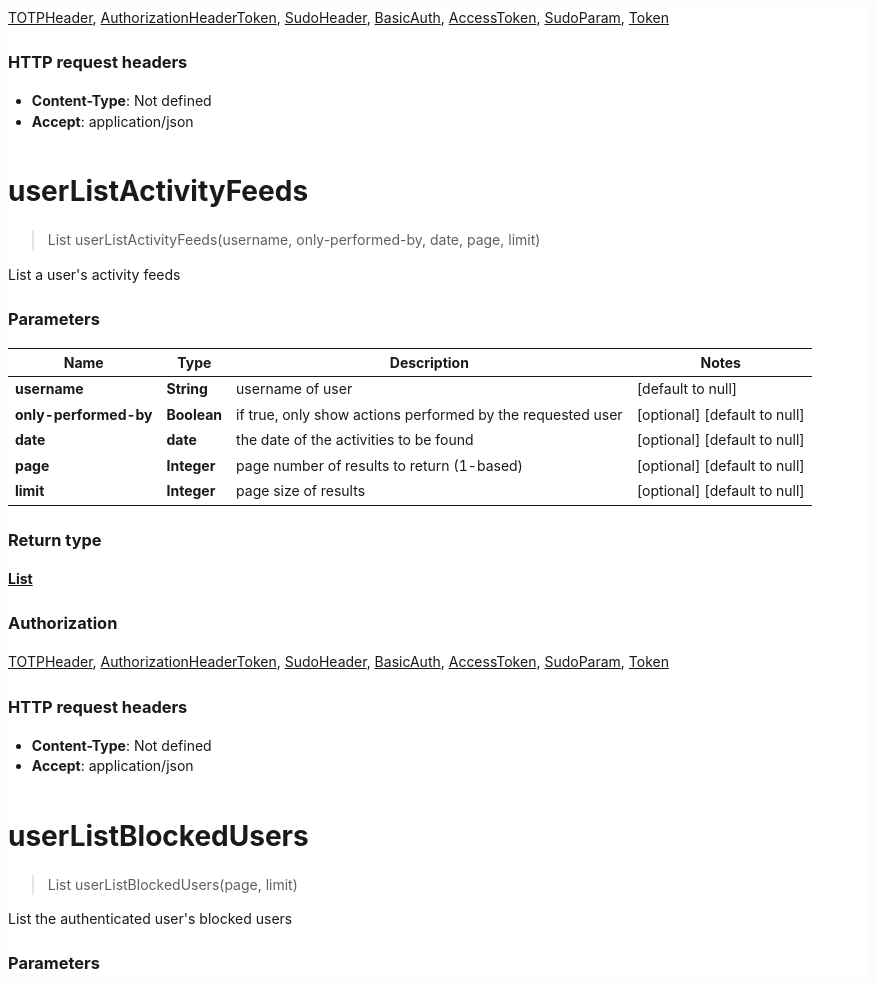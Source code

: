 [TOTPHeader](../README.md#TOTPHeader), [AuthorizationHeaderToken](../README.md#AuthorizationHeaderToken), [SudoHeader](../README.md#SudoHeader), [BasicAuth](../README.md#BasicAuth), [AccessToken](../README.md#AccessToken), [SudoParam](../README.md#SudoParam), [Token](../README.md#Token)

### HTTP request headers

- **Content-Type**: Not defined
- **Accept**: application/json

<a name="userListActivityFeeds"></a>
# **userListActivityFeeds**
> List userListActivityFeeds(username, only-performed-by, date, page, limit)

List a user&#39;s activity feeds

### Parameters

|Name | Type | Description  | Notes |
|------------- | ------------- | ------------- | -------------|
| **username** | **String**| username of user | [default to null] |
| **only-performed-by** | **Boolean**| if true, only show actions performed by the requested user | [optional] [default to null] |
| **date** | **date**| the date of the activities to be found | [optional] [default to null] |
| **page** | **Integer**| page number of results to return (1-based) | [optional] [default to null] |
| **limit** | **Integer**| page size of results | [optional] [default to null] |

### Return type

[**List**](../Models/Activity.md)

### Authorization

[TOTPHeader](../README.md#TOTPHeader), [AuthorizationHeaderToken](../README.md#AuthorizationHeaderToken), [SudoHeader](../README.md#SudoHeader), [BasicAuth](../README.md#BasicAuth), [AccessToken](../README.md#AccessToken), [SudoParam](../README.md#SudoParam), [Token](../README.md#Token)

### HTTP request headers

- **Content-Type**: Not defined
- **Accept**: application/json

<a name="userListBlockedUsers"></a>
# **userListBlockedUsers**
> List userListBlockedUsers(page, limit)

List the authenticated user&#39;s blocked users

### Parameters
